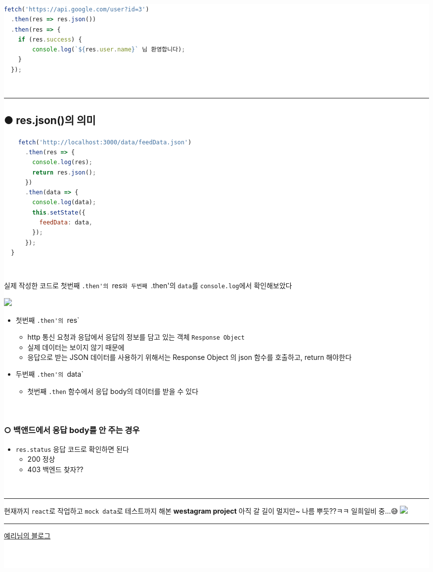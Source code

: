 ```jsx
fetch('https://api.google.com/user?id=3')
  .then(res => res.json())
  .then(res => {
    if (res.success) {
        console.log(`${res.user.name}` 님 환영합니다);
    }
  });
```

<br />

---

## ● res.json()의 의미

```jsx
    fetch('http://localhost:3000/data/feedData.json')
      .then(res => {
        console.log(res);
        return res.json();
      })
      .then(data => {
        console.log(data);
        this.setState({
          feedData: data,
        });
      });
  }
```

<br />

실제 작성한 코드로 첫번째 `.then'의 `res`와 두번째 `.then'의 `data`를 `console.log`에서 확인해보았다

![](<https://images.velog.io/images/april_5/post/7349caa3-e6fc-469f-a334-c699cb38e35a/res.json().JPG>)

- 첫번째 `.then'의 `res`

  - http 통신 요청과 응답에서 응답의 정보를 담고 있는 객체 `Response Object`
  - 실제 데이터는 보이지 않기 때문에
  - 응답으로 받는 JSON 데이터를 사용하기 위해서는 Response Object 의 json 함수를 호출하고, return 해야한다

- 두번째 `.then'의 `data`
  - 첫번째 `.then` 함수에서 응답 body의 데이터를 받을 수 있다

<br />

### ○ 백앤드에서 응답 body를 안 주는 경우

- `res.status` 응답 코드로 확인하면 된다
  - 200 정상
  - 403 백엔드 찾자??

<br />

---

현재까지 `react`로 작업하고 `mock data`로 테스트까지 해본 **westagram project**
아직 갈 길이 멀지만~ 나름 뿌듯??ㅋㅋ 일희일비 중...😅
![](https://images.velog.io/images/april_5/post/42bfe202-f70d-4bf0-b941-aee06a5f0c84/react-westagram-mockdata.gif)

---

[예리님의 블로그](https://yeri-kim.github.io/posts/fetch/)

<br /><br />
